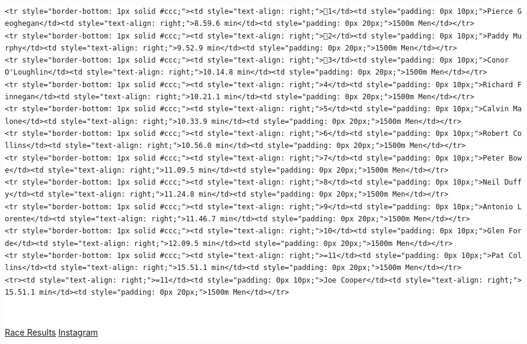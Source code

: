     <tr style="border-bottom: 1px solid #ccc;"><td style="text-align: right;">🥇1</td><td style="padding: 0px 10px;">Pierce Geoghegan</td><td style="text-align: right;">8.59.6 min</td><td style="padding: 0px 20px;">1500m Men</td></tr>
    <tr style="border-bottom: 1px solid #ccc;"><td style="text-align: right;">🥈2</td><td style="padding: 0px 10px;">Paddy Murphy</td><td style="text-align: right;">9.52.9 min</td><td style="padding: 0px 20px;">1500m Men</td></tr>
    <tr style="border-bottom: 1px solid #ccc;"><td style="text-align: right;">🥉3</td><td style="padding: 0px 10px;">Conor O'Loughlin</td><td style="text-align: right;">10.14.8 min</td><td style="padding: 0px 20px;">1500m Men</td></tr>
    <tr style="border-bottom: 1px solid #ccc;"><td style="text-align: right;">4</td><td style="padding: 0px 10px;">Richard Finnegan</td><td style="text-align: right;">10.21.1 min</td><td style="padding: 0px 20px;">1500m Men</td></tr>
    <tr style="border-bottom: 1px solid #ccc;"><td style="text-align: right;">5</td><td style="padding: 0px 10px;">Calvin Malone</td><td style="text-align: right;">10.33.9 min</td><td style="padding: 0px 20px;">1500m Men</td></tr>
    <tr style="border-bottom: 1px solid #ccc;"><td style="text-align: right;">6</td><td style="padding: 0px 10px;">Robert Collins</td><td style="text-align: right;">10.56.0 min</td><td style="padding: 0px 20px;">1500m Men</td></tr>
    <tr style="border-bottom: 1px solid #ccc;"><td style="text-align: right;">7</td><td style="padding: 0px 10px;">Peter Bowe</td><td style="text-align: right;">11.09.5 min</td><td style="padding: 0px 20px;">1500m Men</td></tr>
    <tr style="border-bottom: 1px solid #ccc;"><td style="text-align: right;">8</td><td style="padding: 0px 10px;">Neil Duffy</td><td style="text-align: right;">11.24.8 min</td><td style="padding: 0px 20px;">1500m Men</td></tr>
    <tr style="border-bottom: 1px solid #ccc;"><td style="text-align: right;">9</td><td style="padding: 0px 10px;">Antonio Lorente</td><td style="text-align: right;">11.46.7 min</td><td style="padding: 0px 20px;">1500m Men</td></tr>
    <tr style="border-bottom: 1px solid #ccc;"><td style="text-align: right;">10</td><td style="padding: 0px 10px;">Glen Forde</td><td style="text-align: right;">12.09.5 min</td><td style="padding: 0px 20px;">1500m Men</td></tr>
    <tr style="border-bottom: 1px solid #ccc;"><td style="text-align: right;">=11</td><td style="padding: 0px 10px;">Pat Collins</td><td style="text-align: right;">15.51.1 min</td><td style="padding: 0px 20px;">1500m Men</td></tr>
    <tr><td style="text-align: right;">=11</td><td style="padding: 0px 10px;">Joe Cooper</td><td style="text-align: right;">15.51.1 min</td><td style="padding: 0px 20px;">1500m Men</td></tr>
  </tbody>
</table>


<br>

<a href="/races/2025-07-09-club2-1500m-3000m/" target="_blank" rel="noopener noreferrer">Race Results</a>
<a href="https://www.instagram.com/p/DL-sacBgklV/?img_index=1" target="_blank" rel="noopener noreferrer">Instagram</a>

